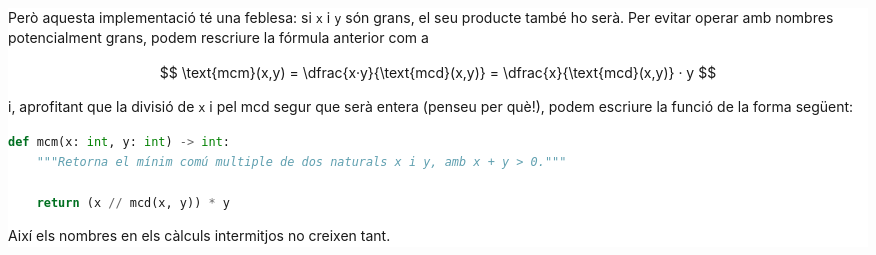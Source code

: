 Però aquesta implementació té una feblesa: si `x` i `y` són grans, el seu producte també ho serà. Per evitar operar amb nombres potencialment grans, podem rescriure la fórmula anterior com a

$$
    \text{mcm}(x,y) = \dfrac{x·y}{\text{mcd}(x,y)} = \dfrac{x}{\text{mcd}(x,y)} · y
$$

i, aprofitant que la divisió de `x` i pel mcd segur que serà entera (penseu per què!), podem escriure la funció de la forma següent:

```python
def mcm(x: int, y: int) -> int:
    """Retorna el mínim comú multiple de dos naturals x i y, amb x + y > 0."""
    
    return (x // mcd(x, y)) * y
```

Així els nombres en els càlculs intermitjos no creixen tant.



<Autors autors="jpetit"/> 

